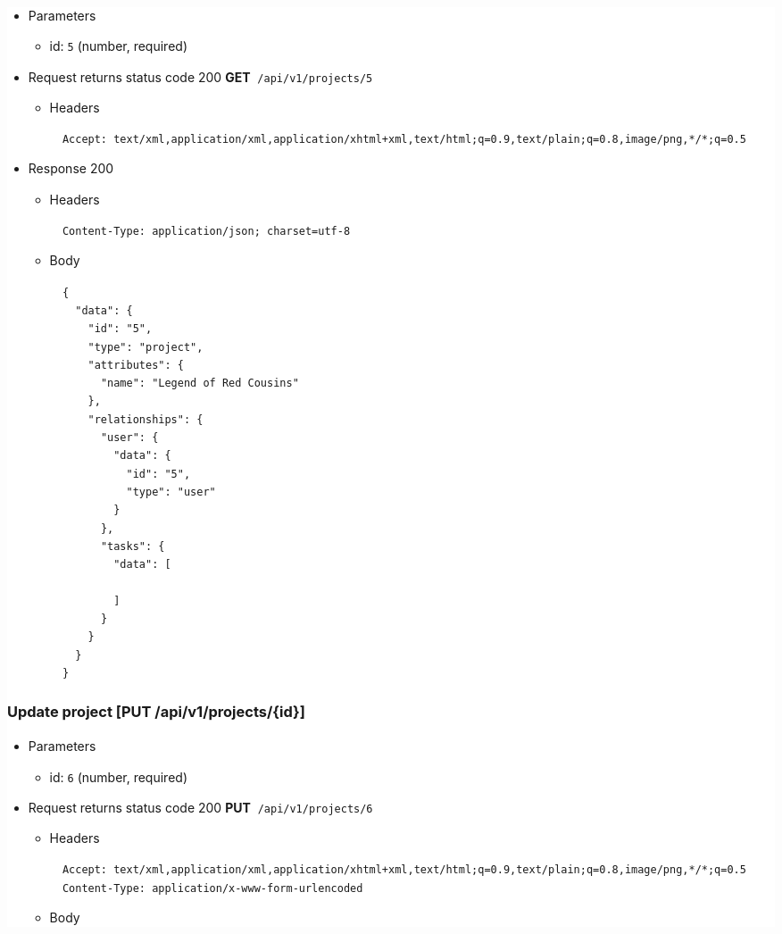 + Parameters
    + id: `5` (number, required)

+ Request returns status code 200
**GET**&nbsp;&nbsp;`/api/v1/projects/5`

    + Headers

            Accept: text/xml,application/xml,application/xhtml+xml,text/html;q=0.9,text/plain;q=0.8,image/png,*/*;q=0.5

+ Response 200

    + Headers

            Content-Type: application/json; charset=utf-8

    + Body

            {
              "data": {
                "id": "5",
                "type": "project",
                "attributes": {
                  "name": "Legend of Red Cousins"
                },
                "relationships": {
                  "user": {
                    "data": {
                      "id": "5",
                      "type": "user"
                    }
                  },
                  "tasks": {
                    "data": [
            
                    ]
                  }
                }
              }
            }

### Update project [PUT /api/v1/projects/{id}]

+ Parameters
    + id: `6` (number, required)

+ Request returns status code 200
**PUT**&nbsp;&nbsp;`/api/v1/projects/6`

    + Headers

            Accept: text/xml,application/xml,application/xhtml+xml,text/html;q=0.9,text/plain;q=0.8,image/png,*/*;q=0.5
            Content-Type: application/x-www-form-urlencoded

    + Body
